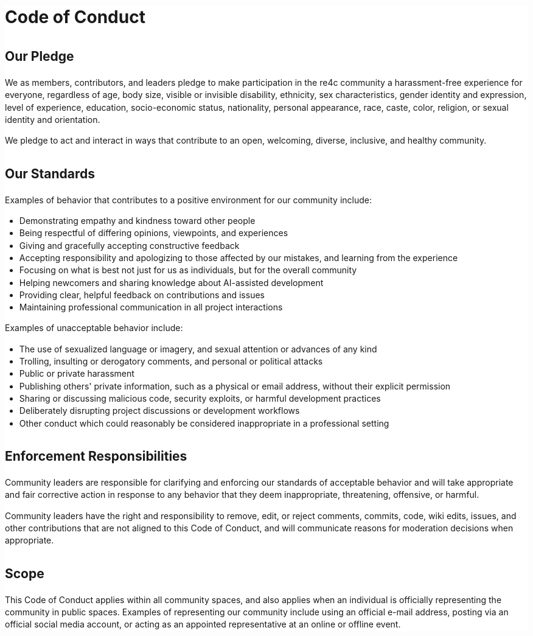 # Code of Conduct

## Our Pledge

We as members, contributors, and leaders pledge to make participation in the re4c community a harassment-free experience for everyone, regardless of age, body size, visible or invisible disability, ethnicity, sex characteristics, gender identity and expression, level of experience, education, socio-economic status, nationality, personal appearance, race, caste, color, religion, or sexual identity and orientation.

We pledge to act and interact in ways that contribute to an open, welcoming, diverse, inclusive, and healthy community.

## Our Standards

Examples of behavior that contributes to a positive environment for our community include:

* Demonstrating empathy and kindness toward other people
* Being respectful of differing opinions, viewpoints, and experiences
* Giving and gracefully accepting constructive feedback
* Accepting responsibility and apologizing to those affected by our mistakes, and learning from the experience
* Focusing on what is best not just for us as individuals, but for the overall community
* Helping newcomers and sharing knowledge about AI-assisted development
* Providing clear, helpful feedback on contributions and issues
* Maintaining professional communication in all project interactions

Examples of unacceptable behavior include:

* The use of sexualized language or imagery, and sexual attention or advances of any kind
* Trolling, insulting or derogatory comments, and personal or political attacks
* Public or private harassment
* Publishing others' private information, such as a physical or email address, without their explicit permission
* Sharing or discussing malicious code, security exploits, or harmful development practices
* Deliberately disrupting project discussions or development workflows
* Other conduct which could reasonably be considered inappropriate in a professional setting

## Enforcement Responsibilities

Community leaders are responsible for clarifying and enforcing our standards of acceptable behavior and will take appropriate and fair corrective action in response to any behavior that they deem inappropriate, threatening, offensive, or harmful.

Community leaders have the right and responsibility to remove, edit, or reject comments, commits, code, wiki edits, issues, and other contributions that are not aligned to this Code of Conduct, and will communicate reasons for moderation decisions when appropriate.

## Scope

This Code of Conduct applies within all community spaces, and also applies when an individual is officially representing the community in public spaces. Examples of representing our community include using an official e-mail address, posting via an official social media account, or acting as an appointed representative at an online or offline event.
